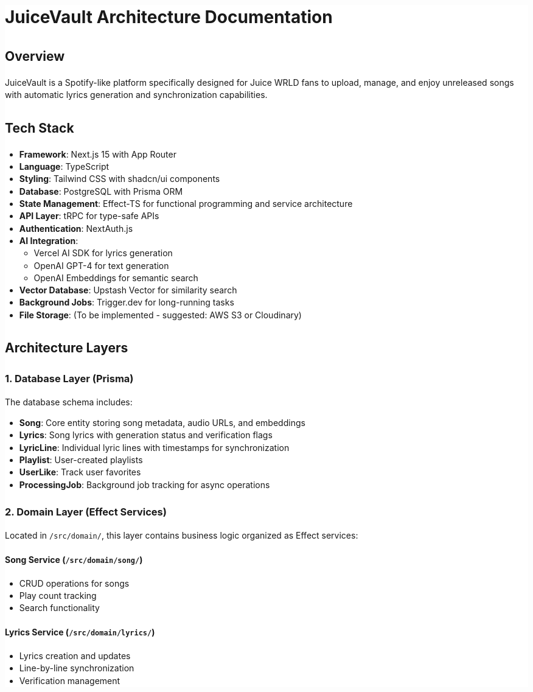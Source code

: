 # JuiceVault Architecture Documentation

## Overview

JuiceVault is a Spotify-like platform specifically designed for Juice WRLD fans to upload, manage, and enjoy unreleased songs with automatic lyrics generation and synchronization capabilities.

## Tech Stack

- **Framework**: Next.js 15 with App Router
- **Language**: TypeScript
- **Styling**: Tailwind CSS with shadcn/ui components
- **Database**: PostgreSQL with Prisma ORM
- **State Management**: Effect-TS for functional programming and service architecture
- **API Layer**: tRPC for type-safe APIs
- **Authentication**: NextAuth.js
- **AI Integration**: 
  - Vercel AI SDK for lyrics generation
  - OpenAI GPT-4 for text generation
  - OpenAI Embeddings for semantic search
- **Vector Database**: Upstash Vector for similarity search
- **Background Jobs**: Trigger.dev for long-running tasks
- **File Storage**: (To be implemented - suggested: AWS S3 or Cloudinary)

## Architecture Layers

### 1. Database Layer (Prisma)

The database schema includes:

- **Song**: Core entity storing song metadata, audio URLs, and embeddings
- **Lyrics**: Song lyrics with generation status and verification flags
- **LyricLine**: Individual lyric lines with timestamps for synchronization
- **Playlist**: User-created playlists
- **UserLike**: Track user favorites
- **ProcessingJob**: Background job tracking for async operations

### 2. Domain Layer (Effect Services)

Located in `/src/domain/`, this layer contains business logic organized as Effect services:

#### Song Service (`/src/domain/song/`)
- CRUD operations for songs
- Play count tracking
- Search functionality

#### Lyrics Service (`/src/domain/lyrics/`)
- Lyrics creation and updates
- Line-by-line synchronization
- Verification management
